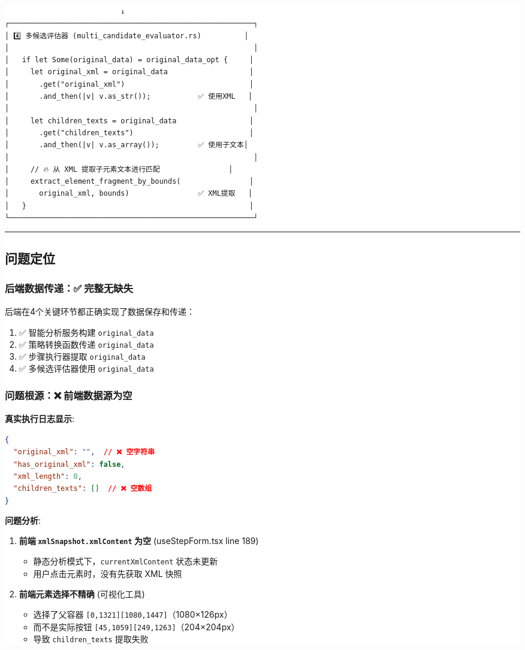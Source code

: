 ```
                           ↓
┌─────────────────────────────────────────────────────────┐
│ 4️⃣ 多候选评估器 (multi_candidate_evaluator.rs)          │
│                                                         │
│   if let Some(original_data) = original_data_opt {     │
│     let original_xml = original_data                   │
│       .get("original_xml")                             │
│       .and_then(|v| v.as_str());           ✅ 使用XML   │
│                                                         │
│     let children_texts = original_data                 │
│       .get("children_texts")                           │
│       .and_then(|v| v.as_array());         ✅ 使用子文本│
│                                                         │
│     // 🔥 从 XML 提取子元素文本进行匹配                │
│     extract_element_fragment_by_bounds(                │
│       original_xml, bounds)                ✅ XML提取   │
│   }                                                    │
└─────────────────────────────────────────────────────────┘
```

---

## 问题定位

### 后端数据传递：✅ 完整无缺失

后端在4个关键环节都正确实现了数据保存和传递：
1. ✅ 智能分析服务构建 `original_data`
2. ✅ 策略转换函数传递 `original_data`
3. ✅ 步骤执行器提取 `original_data`
4. ✅ 多候选评估器使用 `original_data`

### 问题根源：❌ 前端数据源为空

**真实执行日志显示**:
```json
{
  "original_xml": "",  // ❌ 空字符串
  "has_original_xml": false,
  "xml_length": 0,
  "children_texts": []  // ❌ 空数组
}
```

**问题分析**:
1. **前端 `xmlSnapshot.xmlContent` 为空** (useStepForm.tsx line 189)
   - 静态分析模式下，`currentXmlContent` 状态未更新
   - 用户点击元素时，没有先获取 XML 快照
   
2. **前端元素选择不精确** (可视化工具)
   - 选择了父容器 `[0,1321][1080,1447]`（1080×126px）
   - 而不是实际按钮 `[45,1059][249,1263]`（204×204px）
   - 导致 `children_texts` 提取失败
